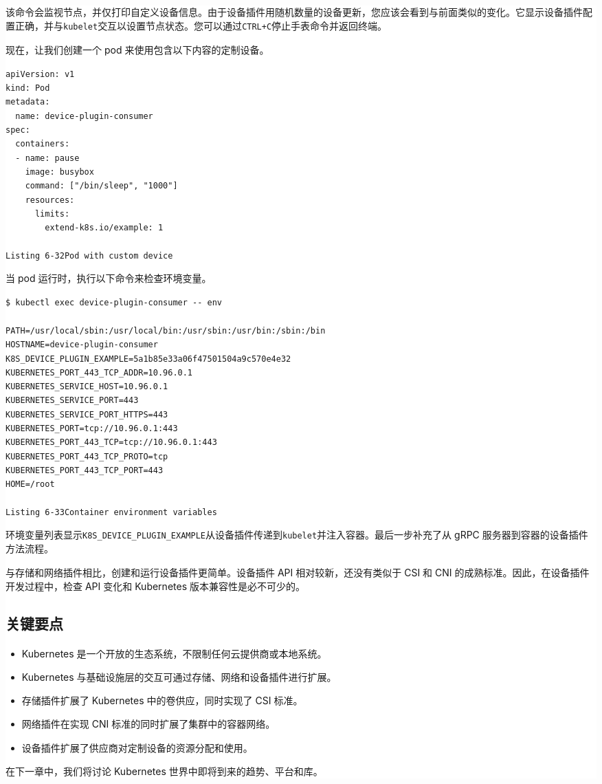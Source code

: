 该命令会监视节点，并仅打印自定义设备信息。由于设备插件用随机数量的设备更新，您应该会看到与前面类似的变化。它显示设备插件配置正确，并与`kubelet`交互以设置节点状态。您可以通过`CTRL+C`停止手表命令并返回终端。

现在，让我们创建一个 pod 来使用包含以下内容的定制设备。

```
apiVersion: v1
kind: Pod
metadata:
  name: device-plugin-consumer
spec:
  containers:
  - name: pause
    image: busybox
    command: ["/bin/sleep", "1000"]
    resources:
      limits:
        extend-k8s.io/example: 1

Listing 6-32Pod with custom device

```

当 pod 运行时，执行以下命令来检查环境变量。

```
$ kubectl exec device-plugin-consumer -- env

PATH=/usr/local/sbin:/usr/local/bin:/usr/sbin:/usr/bin:/sbin:/bin
HOSTNAME=device-plugin-consumer
K8S_DEVICE_PLUGIN_EXAMPLE=5a1b85e33a06f47501504a9c570e4e32
KUBERNETES_PORT_443_TCP_ADDR=10.96.0.1
KUBERNETES_SERVICE_HOST=10.96.0.1
KUBERNETES_SERVICE_PORT=443
KUBERNETES_SERVICE_PORT_HTTPS=443
KUBERNETES_PORT=tcp://10.96.0.1:443
KUBERNETES_PORT_443_TCP=tcp://10.96.0.1:443
KUBERNETES_PORT_443_TCP_PROTO=tcp
KUBERNETES_PORT_443_TCP_PORT=443
HOME=/root

Listing 6-33Container environment variables

```

环境变量列表显示`K8S_DEVICE_PLUGIN_EXAMPLE`从设备插件传递到`kubelet`并注入容器。最后一步补充了从 gRPC 服务器到容器的设备插件方法流程。

与存储和网络插件相比，创建和运行设备插件更简单。设备插件 API 相对较新，还没有类似于 CSI 和 CNI 的成熟标准。因此，在设备插件开发过程中，检查 API 变化和 Kubernetes 版本兼容性是必不可少的。

## 关键要点

*   Kubernetes 是一个开放的生态系统，不限制任何云提供商或本地系统。

*   Kubernetes 与基础设施层的交互可通过存储、网络和设备插件进行扩展。

*   存储插件扩展了 Kubernetes 中的卷供应，同时实现了 CSI 标准。

*   网络插件在实现 CNI 标准的同时扩展了集群中的容器网络。

*   设备插件扩展了供应商对定制设备的资源分配和使用。

在下一章中，我们将讨论 Kubernetes 世界中即将到来的趋势、平台和库。